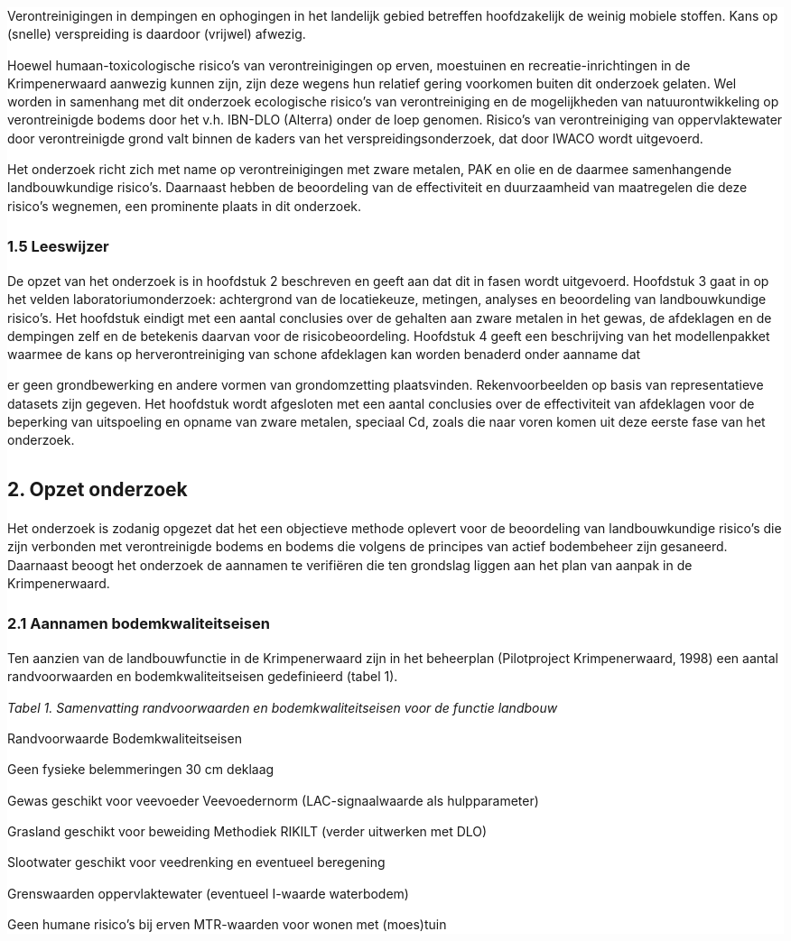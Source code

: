 Verontreinigingen in dempingen en ophogingen in het landelijk gebied betreffen hoofdzakelijk de weinig mobiele stoffen. Kans op (snelle) verspreiding is daardoor (vrijwel) afwezig. 

Hoewel humaan-toxicologische risico’s van verontreinigingen op erven, moestuinen en recreatie-inrichtingen in de Krimpenerwaard aanwezig kunnen zijn, zijn deze wegens hun relatief gering voorkomen buiten dit onderzoek gelaten. Wel worden in samenhang met dit onderzoek ecologische risico’s van verontreiniging en de mogelijkheden van natuurontwikkeling op verontreinigde bodems door het v.h. IBN-DLO (Alterra) onder de loep genomen. Risico’s van verontreiniging van oppervlaktewater door verontreinigde grond valt binnen de kaders van het verspreidingsonderzoek, dat door IWACO wordt uitgevoerd. 

Het onderzoek richt zich met name op verontreinigingen met zware metalen, PAK en olie en de daarmee samenhangende landbouwkundige risico’s. Daarnaast hebben de beoordeling van de effectiviteit en duurzaamheid van maatregelen die deze risico’s wegnemen, een prominente plaats in dit onderzoek. 

### 1.5 Leeswijzer 

De opzet van het onderzoek is in hoofdstuk 2 beschreven en geeft aan dat dit in fasen wordt uitgevoerd. Hoofdstuk 3 gaat in op het velden laboratoriumonderzoek: achtergrond van de locatiekeuze, metingen, analyses en beoordeling van landbouwkundige risico’s. Het hoofdstuk eindigt met een aantal conclusies over de gehalten aan zware metalen in het gewas, de afdeklagen en de dempingen zelf en de betekenis daarvan voor de risicobeoordeling. Hoofdstuk 4 geeft een beschrijving van het modellenpakket waarmee de kans op herverontreiniging van schone afdeklagen kan worden benaderd onder aanname dat 


er geen grondbewerking en andere vormen van grondomzetting plaatsvinden. Rekenvoorbeelden op basis van representatieve datasets zijn gegeven. Het hoofdstuk wordt afgesloten met een aantal conclusies over de effectiviteit van afdeklagen voor de beperking van uitspoeling en opname van zware metalen, speciaal Cd, zoals die naar voren komen uit deze eerste fase van het onderzoek. 


## 2. Opzet onderzoek 

Het onderzoek is zodanig opgezet dat het een objectieve methode oplevert voor de beoordeling van landbouwkundige risico’s die zijn verbonden met verontreinigde bodems en bodems die volgens de principes van actief bodembeheer zijn gesaneerd. Daarnaast beoogt het onderzoek de aannamen te verifiëren die ten grondslag liggen aan het plan van aanpak in de Krimpenerwaard. 

### 2.1 Aannamen bodemkwaliteitseisen 

Ten aanzien van de landbouwfunctie in de Krimpenerwaard zijn in het beheerplan (Pilotproject Krimpenerwaard, 1998) een aantal randvoorwaarden en bodemkwaliteitseisen gedefinieerd (tabel 1). 

_Tabel 1. Samenvatting randvoorwaarden en bodemkwaliteitseisen voor de functie landbouw_ 

Randvoorwaarde Bodemkwaliteitseisen 

Geen fysieke belemmeringen 30 cm deklaag 

Gewas geschikt voor veevoeder Veevoedernorm (LAC-signaalwaarde als hulpparameter) 

Grasland geschikt voor beweiding Methodiek RIKILT (verder uitwerken met DLO) 

Slootwater geschikt voor veedrenking en eventueel beregening 

 Grenswaarden oppervlaktewater (eventueel I-waarde waterbodem) 

Geen humane risico’s bij erven MTR-waarden voor wonen met (moes)tuin 
